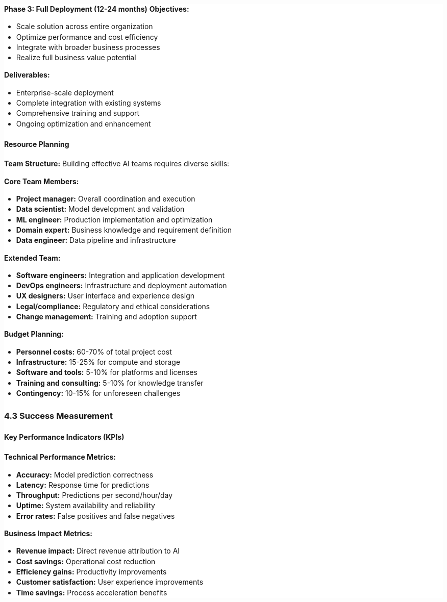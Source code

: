 **Phase 3: Full Deployment (12-24 months)**
**Objectives:**
- Scale solution across entire organization
- Optimize performance and cost efficiency
- Integrate with broader business processes
- Realize full business value potential

**Deliverables:**
- Enterprise-scale deployment
- Complete integration with existing systems
- Comprehensive training and support
- Ongoing optimization and enhancement

#### Resource Planning

**Team Structure:**
Building effective AI teams requires diverse skills:

**Core Team Members:**
- **Project manager:** Overall coordination and execution
- **Data scientist:** Model development and validation
- **ML engineer:** Production implementation and optimization
- **Domain expert:** Business knowledge and requirement definition
- **Data engineer:** Data pipeline and infrastructure

**Extended Team:**
- **Software engineers:** Integration and application development
- **DevOps engineers:** Infrastructure and deployment automation
- **UX designers:** User interface and experience design
- **Legal/compliance:** Regulatory and ethical considerations
- **Change management:** Training and adoption support

**Budget Planning:**
- **Personnel costs:** 60-70% of total project cost
- **Infrastructure:** 15-25% for compute and storage
- **Software and tools:** 5-10% for platforms and licenses
- **Training and consulting:** 5-10% for knowledge transfer
- **Contingency:** 10-15% for unforeseen challenges

### 4.3 Success Measurement

#### Key Performance Indicators (KPIs)

**Technical Performance Metrics:**
- **Accuracy:** Model prediction correctness
- **Latency:** Response time for predictions
- **Throughput:** Predictions per second/hour/day
- **Uptime:** System availability and reliability
- **Error rates:** False positives and false negatives

**Business Impact Metrics:**
- **Revenue impact:** Direct revenue attribution to AI
- **Cost savings:** Operational cost reduction
- **Efficiency gains:** Productivity improvements
- **Customer satisfaction:** User experience improvements
- **Time savings:** Process acceleration benefits
